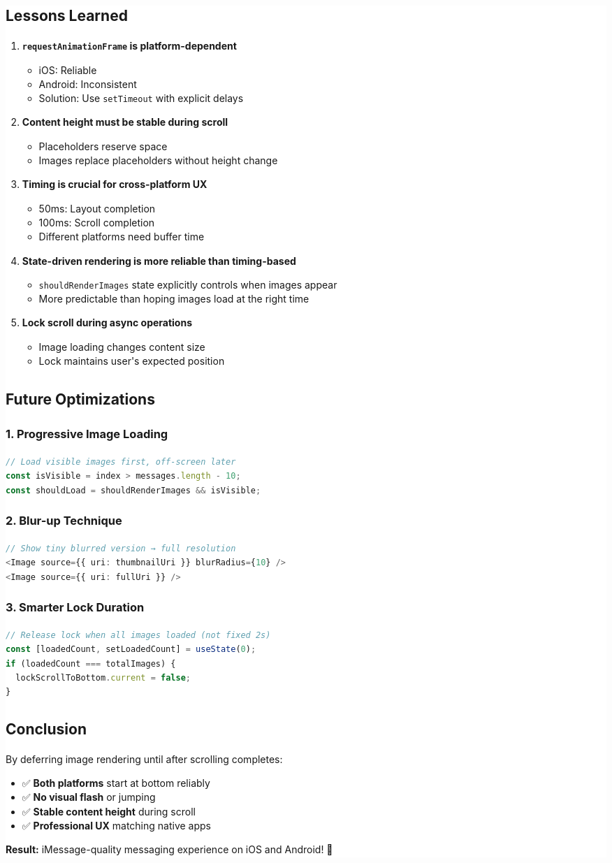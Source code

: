 ## Lessons Learned

1. **`requestAnimationFrame` is platform-dependent**
   - iOS: Reliable
   - Android: Inconsistent
   - Solution: Use `setTimeout` with explicit delays

2. **Content height must be stable during scroll**
   - Placeholders reserve space
   - Images replace placeholders without height change

3. **Timing is crucial for cross-platform UX**
   - 50ms: Layout completion
   - 100ms: Scroll completion
   - Different platforms need buffer time

4. **State-driven rendering is more reliable than timing-based**
   - `shouldRenderImages` state explicitly controls when images appear
   - More predictable than hoping images load at the right time

5. **Lock scroll during async operations**
   - Image loading changes content size
   - Lock maintains user's expected position

## Future Optimizations

### 1. Progressive Image Loading
```typescript
// Load visible images first, off-screen later
const isVisible = index > messages.length - 10;
const shouldLoad = shouldRenderImages && isVisible;
```

### 2. Blur-up Technique
```typescript
// Show tiny blurred version → full resolution
<Image source={{ uri: thumbnailUri }} blurRadius={10} />
<Image source={{ uri: fullUri }} />
```

### 3. Smarter Lock Duration
```typescript
// Release lock when all images loaded (not fixed 2s)
const [loadedCount, setLoadedCount] = useState(0);
if (loadedCount === totalImages) {
  lockScrollToBottom.current = false;
}
```

## Conclusion

By deferring image rendering until after scrolling completes:
- ✅ **Both platforms** start at bottom reliably
- ✅ **No visual flash** or jumping
- ✅ **Stable content height** during scroll
- ✅ **Professional UX** matching native apps

**Result:** iMessage-quality messaging experience on iOS and Android! 🎯

